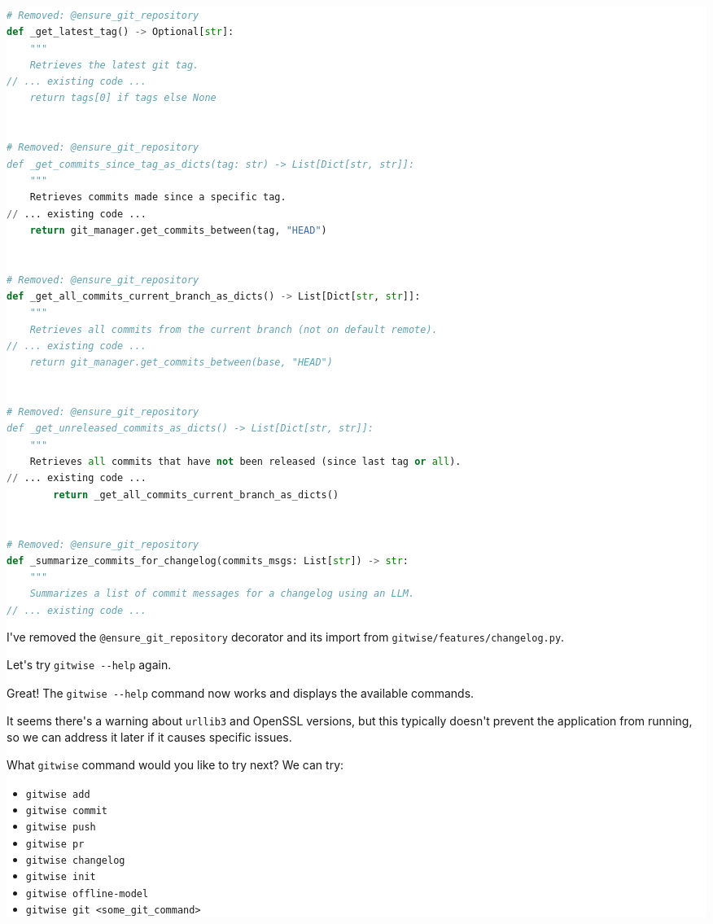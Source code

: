 ```python
# Removed: @ensure_git_repository
def _get_latest_tag() -> Optional[str]:
    """
    Retrieves the latest git tag.
// ... existing code ...
    return tags[0] if tags else None


# Removed: @ensure_git_repository
def _get_commits_since_tag_as_dicts(tag: str) -> List[Dict[str, str]]:
    """
    Retrieves commits made since a specific tag.
// ... existing code ...
    return git_manager.get_commits_between(tag, "HEAD")


# Removed: @ensure_git_repository
def _get_all_commits_current_branch_as_dicts() -> List[Dict[str, str]]:
    """
    Retrieves all commits from the current branch (not on default remote).
// ... existing code ...
    return git_manager.get_commits_between(base, "HEAD")


# Removed: @ensure_git_repository
def _get_unreleased_commits_as_dicts() -> List[Dict[str, str]]:
    """
    Retrieves all commits that have not been released (since last tag or all).
// ... existing code ...
        return _get_all_commits_current_branch_as_dicts()


# Removed: @ensure_git_repository
def _summarize_commits_for_changelog(commits_msgs: List[str]) -> str:
    """
    Summarizes a list of commit messages for a changelog using an LLM.
// ... existing code ...

```

I've removed the `@ensure_git_repository` decorator and its import from `gitwise/features/changelog.py`.

Let's try `gitwise --help` again.

Great! The `gitwise --help` command now works and displays the available commands.

It seems there's a warning about `urllib3` and OpenSSL versions, but this typically doesn't prevent the application from running, so we can address it later if it causes specific issues.

What `gitwise` command would you like to try next? We can try:
* `gitwise add`
* `gitwise commit`
* `gitwise push`
* `gitwise pr`
* `gitwise changelog`
* `gitwise init`
* `gitwise offline-model`
* `gitwise git <some_git_command>`
